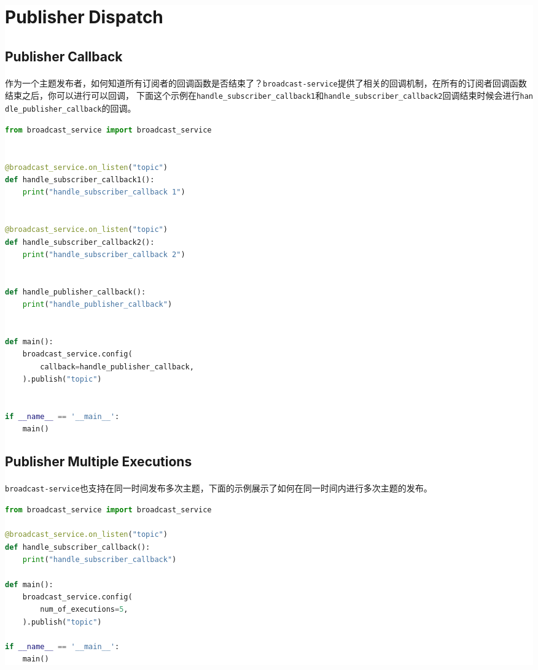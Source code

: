 # Publisher Dispatch

## Publisher Callback
作为一个主题发布者，如何知道所有订阅者的回调函数是否结束了？`broadcast-service`提供了相关的回调机制，在所有的订阅者回调函数结束之后，你可以进行可以回调，
下面这个示例在`handle_subscriber_callback1`和`handle_subscriber_callback2`回调结束时候会进行`handle_publisher_callback`的回调。

```python
from broadcast_service import broadcast_service


@broadcast_service.on_listen("topic")
def handle_subscriber_callback1():
    print("handle_subscriber_callback 1")


@broadcast_service.on_listen("topic")
def handle_subscriber_callback2():
    print("handle_subscriber_callback 2")


def handle_publisher_callback():
    print("handle_publisher_callback")


def main():
    broadcast_service.config(
        callback=handle_publisher_callback,
    ).publish("topic")


if __name__ == '__main__':
    main()

```

## Publisher Multiple Executions

`broadcast-service`也支持在同一时间发布多次主题，下面的示例展示了如何在同一时间内进行多次主题的发布。

```python
from broadcast_service import broadcast_service

@broadcast_service.on_listen("topic")
def handle_subscriber_callback():
    print("handle_subscriber_callback")

def main():
    broadcast_service.config(
        num_of_executions=5,
    ).publish("topic")

if __name__ == '__main__':
    main()
```
